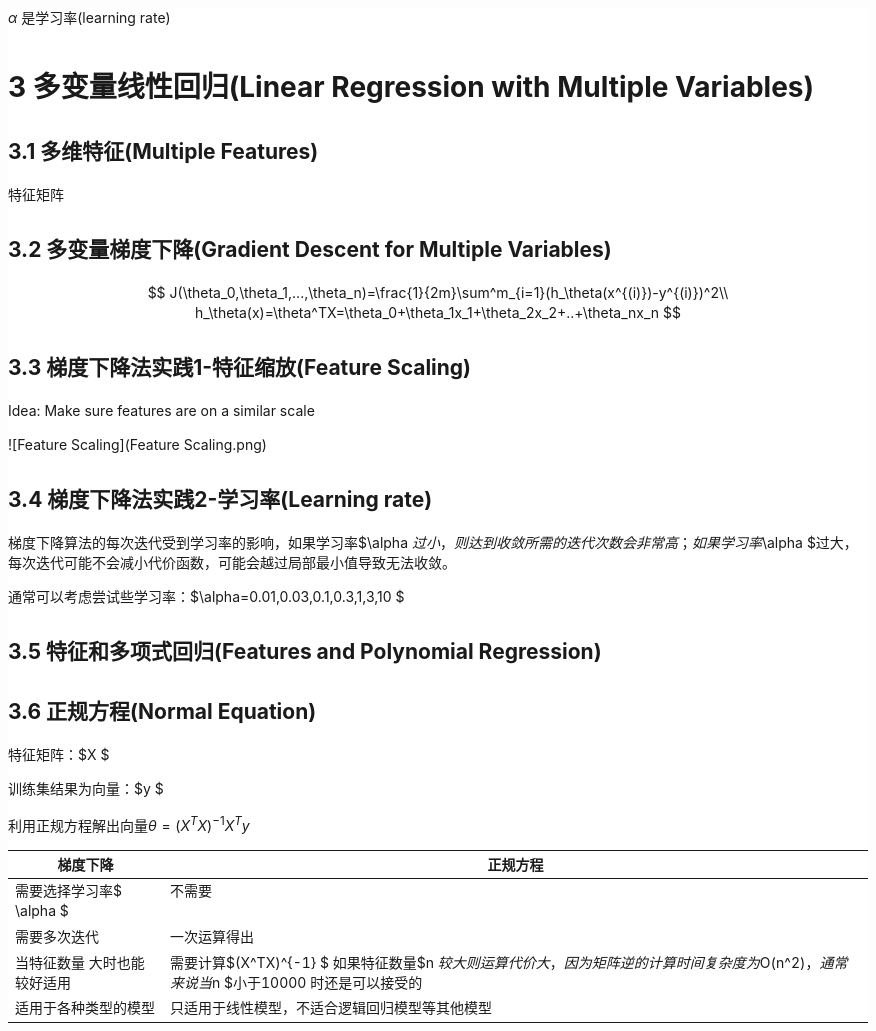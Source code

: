$\alpha$ 是学习率(learning rate)



# 3 多变量线性回归(Linear Regression with Multiple Variables)

## 3.1 多维特征(Multiple Features)

特征矩阵

## 3.2 多变量梯度下降(Gradient Descent for Multiple Variables)

$$
J(\theta_0,\theta_1,...,\theta_n)=\frac{1}{2m}\sum^m_{i=1}(h_\theta(x^{(i)})-y^{(i)})^2\\
h_\theta(x)=\theta^TX=\theta_0+\theta_1x_1+\theta_2x_2+..+\theta_nx_n
$$

## 3.3 梯度下降法实践1-特征缩放(Feature Scaling)

Idea: Make sure features are on a similar scale

![Feature Scaling](Feature Scaling.png)

## 3.4 梯度下降法实践2-学习率(Learning rate)

梯度下降算法的每次迭代受到学习率的影响，如果学习率$\alpha $过小，则达到收敛所需的迭代次数会非常高；如果学习率$\alpha $过大，每次迭代可能不会减小代价函数，可能会越过局部最小值导致无法收敛。

通常可以考虑尝试些学习率：$\alpha=0.01,0.03,0.1,0.3,1,3,10 $



## 3.5 特征和多项式回归(Features and Polynomial Regression)

## 3.6 正规方程(Normal Equation)

特征矩阵：$X $

训练集结果为向量：$y $

利用正规方程解出向量$\theta =(X^TX)^{-1}X^Ty$



| 梯度下降                          | 正规方程                                                     |
| --------------------------------- | ------------------------------------------------------------ |
| 需要选择学习率$ \alpha $          | 不需要                                                       |
| 需要多次迭代                      | 一次运算得出                                                 |
| 当特征数量       大时也能较好适用 | 需要计算$(X^TX)^{-1} $ 如果特征数量$n $较大则运算代价大，因为矩阵逆的计算时间复杂度为$O(n^2)$，通常来说当$n $小于10000 时还是可以接受的 |
| 适用于各种类型的模型              | 只适用于线性模型，不适合逻辑回归模型等其他模型               |
